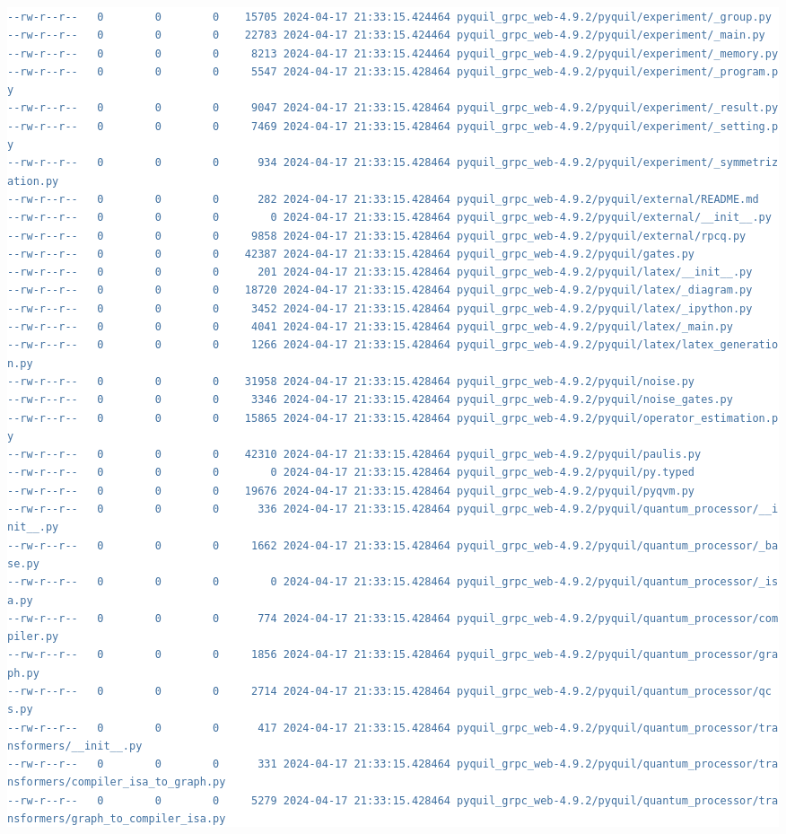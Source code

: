 ```diff
--rw-r--r--   0        0        0    15705 2024-04-17 21:33:15.424464 pyquil_grpc_web-4.9.2/pyquil/experiment/_group.py
--rw-r--r--   0        0        0    22783 2024-04-17 21:33:15.424464 pyquil_grpc_web-4.9.2/pyquil/experiment/_main.py
--rw-r--r--   0        0        0     8213 2024-04-17 21:33:15.424464 pyquil_grpc_web-4.9.2/pyquil/experiment/_memory.py
--rw-r--r--   0        0        0     5547 2024-04-17 21:33:15.428464 pyquil_grpc_web-4.9.2/pyquil/experiment/_program.py
--rw-r--r--   0        0        0     9047 2024-04-17 21:33:15.428464 pyquil_grpc_web-4.9.2/pyquil/experiment/_result.py
--rw-r--r--   0        0        0     7469 2024-04-17 21:33:15.428464 pyquil_grpc_web-4.9.2/pyquil/experiment/_setting.py
--rw-r--r--   0        0        0      934 2024-04-17 21:33:15.428464 pyquil_grpc_web-4.9.2/pyquil/experiment/_symmetrization.py
--rw-r--r--   0        0        0      282 2024-04-17 21:33:15.428464 pyquil_grpc_web-4.9.2/pyquil/external/README.md
--rw-r--r--   0        0        0        0 2024-04-17 21:33:15.428464 pyquil_grpc_web-4.9.2/pyquil/external/__init__.py
--rw-r--r--   0        0        0     9858 2024-04-17 21:33:15.428464 pyquil_grpc_web-4.9.2/pyquil/external/rpcq.py
--rw-r--r--   0        0        0    42387 2024-04-17 21:33:15.428464 pyquil_grpc_web-4.9.2/pyquil/gates.py
--rw-r--r--   0        0        0      201 2024-04-17 21:33:15.428464 pyquil_grpc_web-4.9.2/pyquil/latex/__init__.py
--rw-r--r--   0        0        0    18720 2024-04-17 21:33:15.428464 pyquil_grpc_web-4.9.2/pyquil/latex/_diagram.py
--rw-r--r--   0        0        0     3452 2024-04-17 21:33:15.428464 pyquil_grpc_web-4.9.2/pyquil/latex/_ipython.py
--rw-r--r--   0        0        0     4041 2024-04-17 21:33:15.428464 pyquil_grpc_web-4.9.2/pyquil/latex/_main.py
--rw-r--r--   0        0        0     1266 2024-04-17 21:33:15.428464 pyquil_grpc_web-4.9.2/pyquil/latex/latex_generation.py
--rw-r--r--   0        0        0    31958 2024-04-17 21:33:15.428464 pyquil_grpc_web-4.9.2/pyquil/noise.py
--rw-r--r--   0        0        0     3346 2024-04-17 21:33:15.428464 pyquil_grpc_web-4.9.2/pyquil/noise_gates.py
--rw-r--r--   0        0        0    15865 2024-04-17 21:33:15.428464 pyquil_grpc_web-4.9.2/pyquil/operator_estimation.py
--rw-r--r--   0        0        0    42310 2024-04-17 21:33:15.428464 pyquil_grpc_web-4.9.2/pyquil/paulis.py
--rw-r--r--   0        0        0        0 2024-04-17 21:33:15.428464 pyquil_grpc_web-4.9.2/pyquil/py.typed
--rw-r--r--   0        0        0    19676 2024-04-17 21:33:15.428464 pyquil_grpc_web-4.9.2/pyquil/pyqvm.py
--rw-r--r--   0        0        0      336 2024-04-17 21:33:15.428464 pyquil_grpc_web-4.9.2/pyquil/quantum_processor/__init__.py
--rw-r--r--   0        0        0     1662 2024-04-17 21:33:15.428464 pyquil_grpc_web-4.9.2/pyquil/quantum_processor/_base.py
--rw-r--r--   0        0        0        0 2024-04-17 21:33:15.428464 pyquil_grpc_web-4.9.2/pyquil/quantum_processor/_isa.py
--rw-r--r--   0        0        0      774 2024-04-17 21:33:15.428464 pyquil_grpc_web-4.9.2/pyquil/quantum_processor/compiler.py
--rw-r--r--   0        0        0     1856 2024-04-17 21:33:15.428464 pyquil_grpc_web-4.9.2/pyquil/quantum_processor/graph.py
--rw-r--r--   0        0        0     2714 2024-04-17 21:33:15.428464 pyquil_grpc_web-4.9.2/pyquil/quantum_processor/qcs.py
--rw-r--r--   0        0        0      417 2024-04-17 21:33:15.428464 pyquil_grpc_web-4.9.2/pyquil/quantum_processor/transformers/__init__.py
--rw-r--r--   0        0        0      331 2024-04-17 21:33:15.428464 pyquil_grpc_web-4.9.2/pyquil/quantum_processor/transformers/compiler_isa_to_graph.py
--rw-r--r--   0        0        0     5279 2024-04-17 21:33:15.428464 pyquil_grpc_web-4.9.2/pyquil/quantum_processor/transformers/graph_to_compiler_isa.py
```